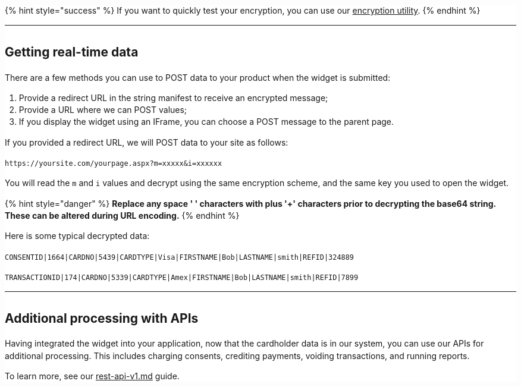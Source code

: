 {% hint style="success" %}
If you want to quickly test your encryption, you can use our [encryption utility](https://easypayconfig.com/DocumentationPublish/Encryption.aspx).
{% endhint %}



***



## Getting real-time data

There are a few methods you can use to POST data to your product when the widget is submitted:

1. Provide a redirect URL in the string manifest to receive an encrypted message;
2. Provide a URL where we can POST values;
3. If you display the widget using an IFrame, you can choose a POST message to the parent page.

If you provided a redirect URL, we will POST data to your site as follows:&#x20;

```
https://yoursite.com/yourpage.aspx?m=xxxxx&i=xxxxxx
```

You will read the `m` and `i` values and decrypt using the same encryption scheme, and the same key you used to open the widget.&#x20;

{% hint style="danger" %}
**Replace any space ' ' characters with plus '+' characters prior to decrypting the base64 string. These can be altered during URL encoding.**
{% endhint %}

Here is some typical decrypted data:

```
CONSENTID|1664|CARDNO|5439|CARDTYPE|Visa|FIRSTNAME|Bob|LASTNAME|smith|REFID|324889
```

```
TRANSACTIONID|174|CARDNO|5339|CARDTYPE|Amex|FIRSTNAME|Bob|LASTNAME|smith|REFID|7899
```



***



## Additional processing with APIs

Having integrated the widget into your application, now that the cardholder data is in our system, you can use our APIs for additional processing. This includes charging consents, crediting payments, voiding transactions, and running reports.

To learn more, see our [rest-api-v1.md](rest-api-v1.md "mention") guide.



